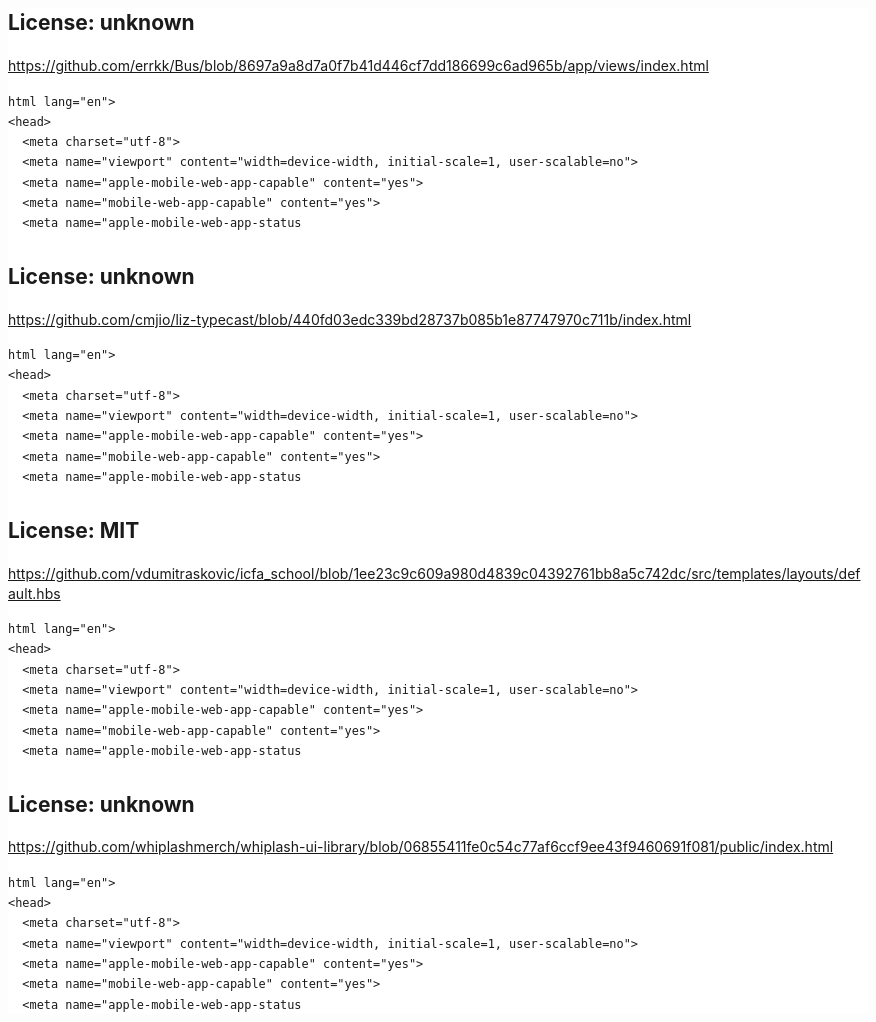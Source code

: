 
## License: unknown
https://github.com/errkk/Bus/blob/8697a9a8d7a0f7b41d446cf7dd186699c6ad965b/app/views/index.html

```
html lang="en">
<head>
  <meta charset="utf-8">
  <meta name="viewport" content="width=device-width, initial-scale=1, user-scalable=no">
  <meta name="apple-mobile-web-app-capable" content="yes">
  <meta name="mobile-web-app-capable" content="yes">
  <meta name="apple-mobile-web-app-status
```


## License: unknown
https://github.com/cmjio/liz-typecast/blob/440fd03edc339bd28737b085b1e87747970c711b/index.html

```
html lang="en">
<head>
  <meta charset="utf-8">
  <meta name="viewport" content="width=device-width, initial-scale=1, user-scalable=no">
  <meta name="apple-mobile-web-app-capable" content="yes">
  <meta name="mobile-web-app-capable" content="yes">
  <meta name="apple-mobile-web-app-status
```


## License: MIT
https://github.com/vdumitraskovic/icfa_school/blob/1ee23c9c609a980d4839c04392761bb8a5c742dc/src/templates/layouts/default.hbs

```
html lang="en">
<head>
  <meta charset="utf-8">
  <meta name="viewport" content="width=device-width, initial-scale=1, user-scalable=no">
  <meta name="apple-mobile-web-app-capable" content="yes">
  <meta name="mobile-web-app-capable" content="yes">
  <meta name="apple-mobile-web-app-status
```


## License: unknown
https://github.com/whiplashmerch/whiplash-ui-library/blob/06855411fe0c54c77af6ccf9ee43f9460691f081/public/index.html

```
html lang="en">
<head>
  <meta charset="utf-8">
  <meta name="viewport" content="width=device-width, initial-scale=1, user-scalable=no">
  <meta name="apple-mobile-web-app-capable" content="yes">
  <meta name="mobile-web-app-capable" content="yes">
  <meta name="apple-mobile-web-app-status
```
